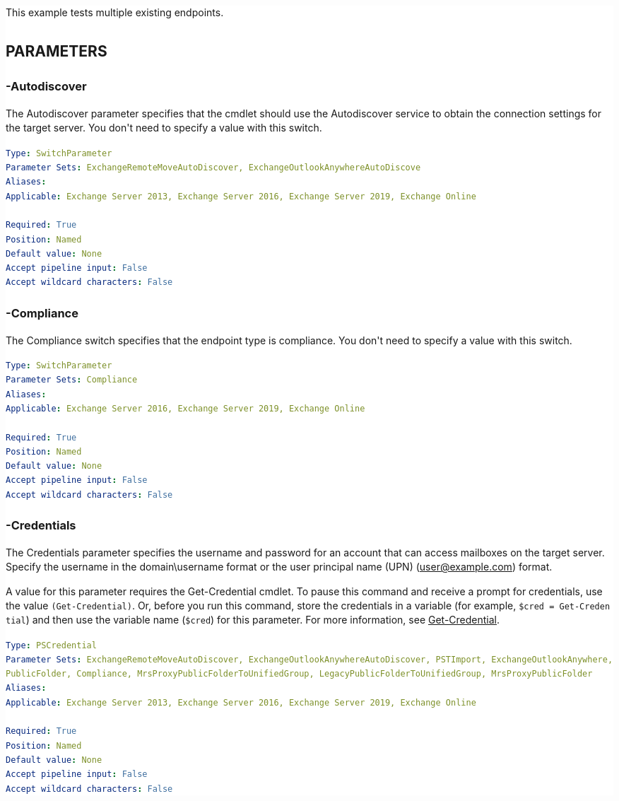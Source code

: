 This example tests multiple existing endpoints.

## PARAMETERS

### -Autodiscover
The Autodiscover parameter specifies that the cmdlet should use the Autodiscover service to obtain the connection settings for the target server. You don't need to specify a value with this switch.

```yaml
Type: SwitchParameter
Parameter Sets: ExchangeRemoteMoveAutoDiscover, ExchangeOutlookAnywhereAutoDiscove
Aliases:
Applicable: Exchange Server 2013, Exchange Server 2016, Exchange Server 2019, Exchange Online

Required: True
Position: Named
Default value: None
Accept pipeline input: False
Accept wildcard characters: False
```

### -Compliance
The Compliance switch specifies that the endpoint type is compliance. You don't need to specify a value with this switch.

```yaml
Type: SwitchParameter
Parameter Sets: Compliance
Aliases:
Applicable: Exchange Server 2016, Exchange Server 2019, Exchange Online

Required: True
Position: Named
Default value: None
Accept pipeline input: False
Accept wildcard characters: False
```

### -Credentials
The Credentials parameter specifies the username and password for an account that can access mailboxes on the target server. Specify the username in the domain\\username format or the user principal name (UPN) (user@example.com) format.

A value for this parameter requires the Get-Credential cmdlet. To pause this command and receive a prompt for credentials, use the value `(Get-Credential)`. Or, before you run this command, store the credentials in a variable (for example, `$cred = Get-Credential`) and then use the variable name (`$cred`) for this parameter. For more information, see [Get-Credential](https://go.microsoft.com/fwlink/p/?linkId=142122).

```yaml
Type: PSCredential
Parameter Sets: ExchangeRemoteMoveAutoDiscover, ExchangeOutlookAnywhereAutoDiscover, PSTImport, ExchangeOutlookAnywhere, PublicFolder, Compliance, MrsProxyPublicFolderToUnifiedGroup, LegacyPublicFolderToUnifiedGroup, MrsProxyPublicFolder
Aliases:
Applicable: Exchange Server 2013, Exchange Server 2016, Exchange Server 2019, Exchange Online

Required: True
Position: Named
Default value: None
Accept pipeline input: False
Accept wildcard characters: False
```
